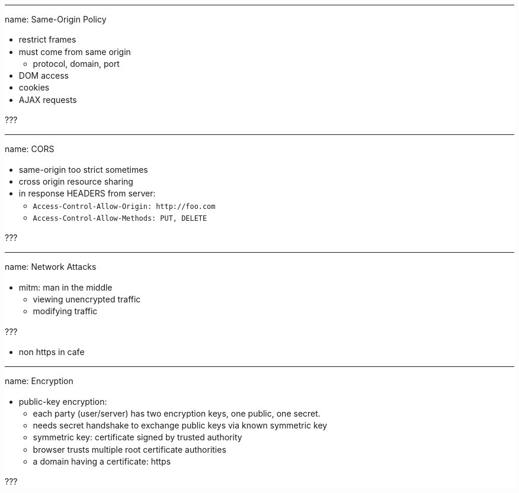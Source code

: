 


---
name:  Same-Origin Policy

* restrict frames
* must come from same origin
  * protocol, domain, port
* DOM access
* cookies
* AJAX requests

???




---
name: CORS

* same-origin too strict sometimes
* cross origin resource sharing
* in response HEADERS from server:
  * `Access-Control-Allow-Origin: http://foo.com`
  * `Access-Control-Allow-Methods: PUT, DELETE`

???






---
name: Network Attacks

* mitm: man in the middle
  * viewing unencrypted traffic
  * modifying traffic

???
* non https in cafe




---
name: Encryption

* public-key encryption:
  * each party (user/server) has two encryption keys, one public, one secret.
  * needs secret handshake to exchange public keys via known symmetric key
  * symmetric key: certificate signed by trusted authority
  * browser trusts multiple root certificate authorities
  * a domain having a certificate: https


???




